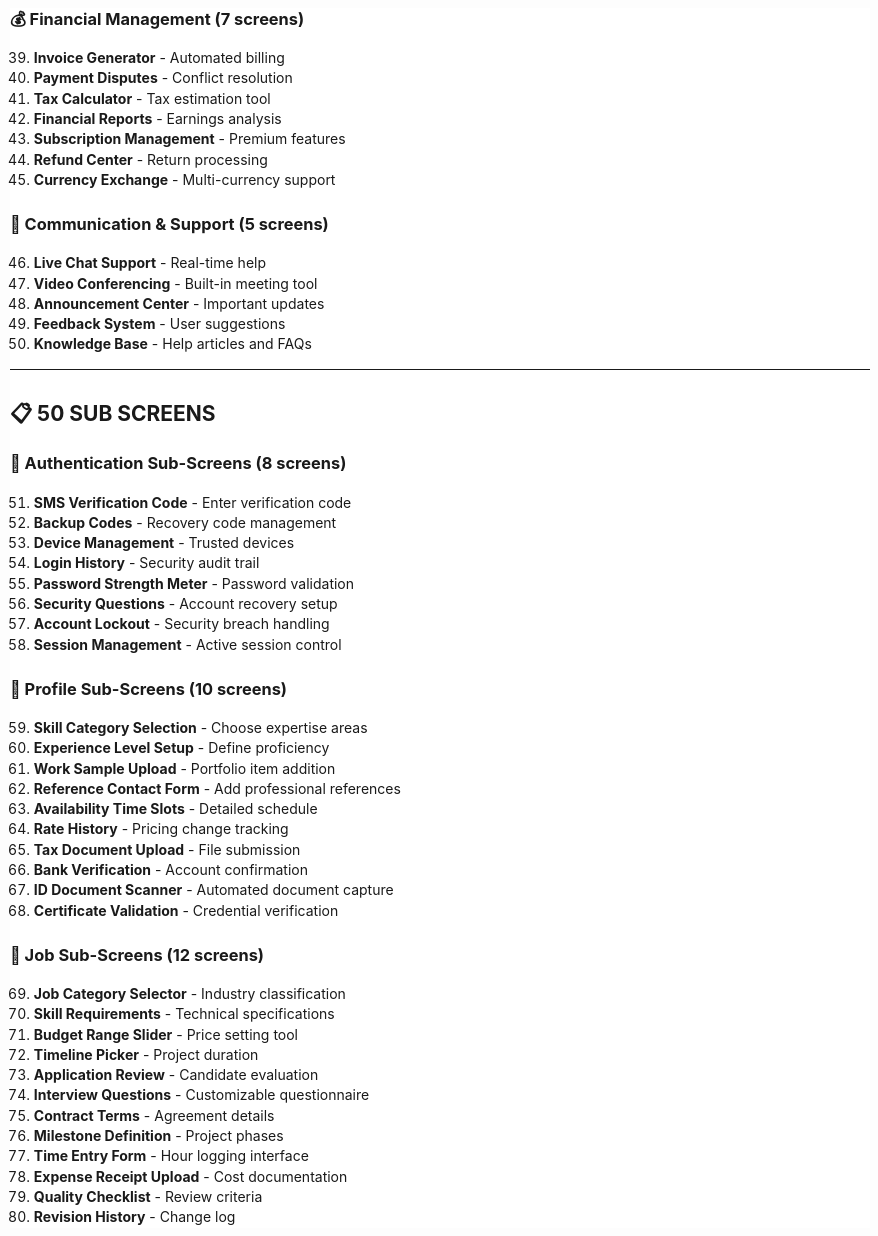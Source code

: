 ### **💰 Financial Management (7 screens)**
39. **Invoice Generator** - Automated billing
40. **Payment Disputes** - Conflict resolution
41. **Tax Calculator** - Tax estimation tool
42. **Financial Reports** - Earnings analysis
43. **Subscription Management** - Premium features
44. **Refund Center** - Return processing
45. **Currency Exchange** - Multi-currency support

### **🔔 Communication & Support (5 screens)**
46. **Live Chat Support** - Real-time help
47. **Video Conferencing** - Built-in meeting tool
48. **Announcement Center** - Important updates
49. **Feedback System** - User suggestions
50. **Knowledge Base** - Help articles and FAQs

---

## 📋 **50 SUB SCREENS**

### **🔐 Authentication Sub-Screens (8 screens)**
51. **SMS Verification Code** - Enter verification code
52. **Backup Codes** - Recovery code management
53. **Device Management** - Trusted devices
54. **Login History** - Security audit trail
55. **Password Strength Meter** - Password validation
56. **Security Questions** - Account recovery setup
57. **Account Lockout** - Security breach handling
58. **Session Management** - Active session control

### **👤 Profile Sub-Screens (10 screens)**
59. **Skill Category Selection** - Choose expertise areas
60. **Experience Level Setup** - Define proficiency
61. **Work Sample Upload** - Portfolio item addition
62. **Reference Contact Form** - Add professional references
63. **Availability Time Slots** - Detailed schedule
64. **Rate History** - Pricing change tracking
65. **Tax Document Upload** - File submission
66. **Bank Verification** - Account confirmation
67. **ID Document Scanner** - Automated document capture
68. **Certificate Validation** - Credential verification

### **💼 Job Sub-Screens (12 screens)**
69. **Job Category Selector** - Industry classification
70. **Skill Requirements** - Technical specifications
71. **Budget Range Slider** - Price setting tool
72. **Timeline Picker** - Project duration
73. **Application Review** - Candidate evaluation
74. **Interview Questions** - Customizable questionnaire
75. **Contract Terms** - Agreement details
76. **Milestone Definition** - Project phases
77. **Time Entry Form** - Hour logging interface
78. **Expense Receipt Upload** - Cost documentation
79. **Quality Checklist** - Review criteria
80. **Revision History** - Change log
